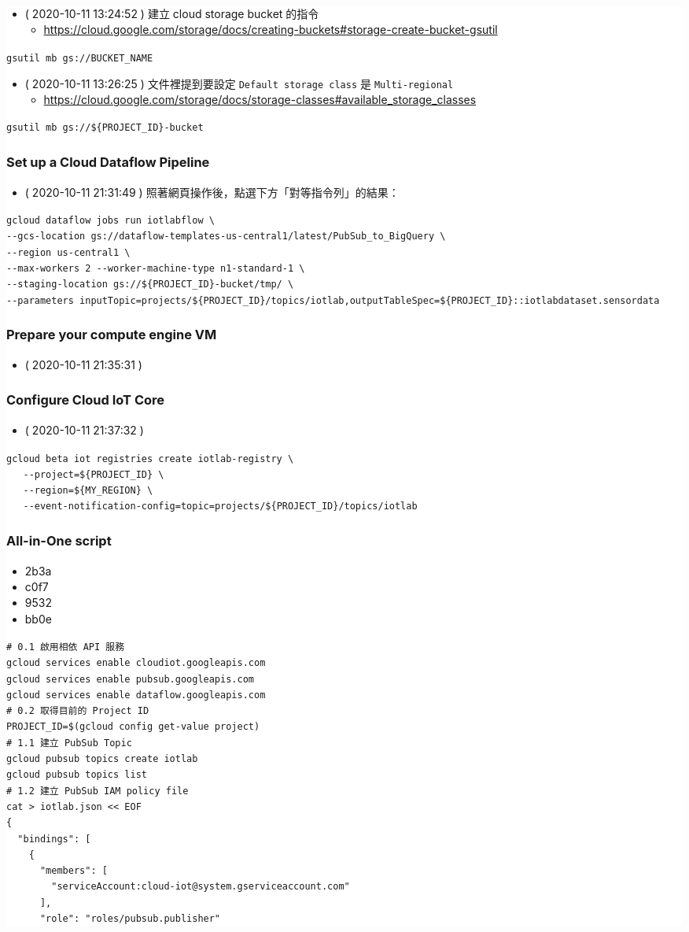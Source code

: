 - ( 2020-10-11 13:24:52 ) 建立 cloud storage bucket 的指令
    - https://cloud.google.com/storage/docs/creating-buckets#storage-create-bucket-gsutil

```
gsutil mb gs://BUCKET_NAME
```

- ( 2020-10-11 13:26:25 ) 文件裡提到要設定 `Default storage class` 是 `Multi-regional`
    - https://cloud.google.com/storage/docs/storage-classes#available_storage_classes

```
gsutil mb gs://${PROJECT_ID}-bucket
```

### Set up a Cloud Dataflow Pipeline

- ( 2020-10-11 21:31:49 ) 照著網頁操作後，點選下方「對等指令列」的結果：
```
gcloud dataflow jobs run iotlabflow \
--gcs-location gs://dataflow-templates-us-central1/latest/PubSub_to_BigQuery \
--region us-central1 \
--max-workers 2 --worker-machine-type n1-standard-1 \
--staging-location gs://${PROJECT_ID}-bucket/tmp/ \
--parameters inputTopic=projects/${PROJECT_ID}/topics/iotlab,outputTableSpec=${PROJECT_ID}::iotlabdataset.sensordata
```

### Prepare your compute engine VM

- ( 2020-10-11 21:35:31 ) 

### Configure Cloud IoT Core

- ( 2020-10-11 21:37:32 )

```
gcloud beta iot registries create iotlab-registry \
   --project=${PROJECT_ID} \
   --region=${MY_REGION} \
   --event-notification-config=topic=projects/${PROJECT_ID}/topics/iotlab
```

### All-in-One script

- 2b3a
- c0f7
- 9532
- bb0e

```shell
# 0.1 啟用相依 API 服務
gcloud services enable cloudiot.googleapis.com
gcloud services enable pubsub.googleapis.com
gcloud services enable dataflow.googleapis.com
# 0.2 取得目前的 Project ID
PROJECT_ID=$(gcloud config get-value project)
# 1.1 建立 PubSub Topic
gcloud pubsub topics create iotlab
gcloud pubsub topics list
# 1.2 建立 PubSub IAM policy file
cat > iotlab.json << EOF
{
  "bindings": [
    {
      "members": [
        "serviceAccount:cloud-iot@system.gserviceaccount.com"
      ],
      "role": "roles/pubsub.publisher"
```